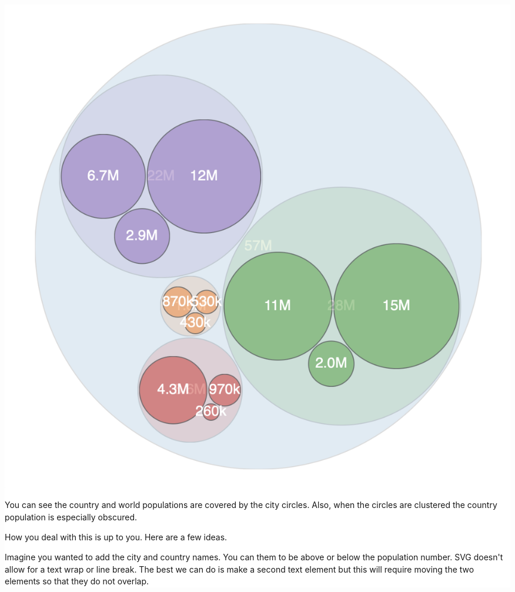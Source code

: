 ![example 6](images/example-6.png)

You can see the country and world populations are covered by the city circles. Also, when the circles are clustered the country population is especially obscured. 

How you deal with this is up to you. Here are a few ideas. 

Imagine you wanted to add the city and country names. You can them to be above or below the population number. SVG doesn't allow for a text wrap or line break. The best we can do is make a second text element but this will require moving the two elements so that they do not overlap. 
